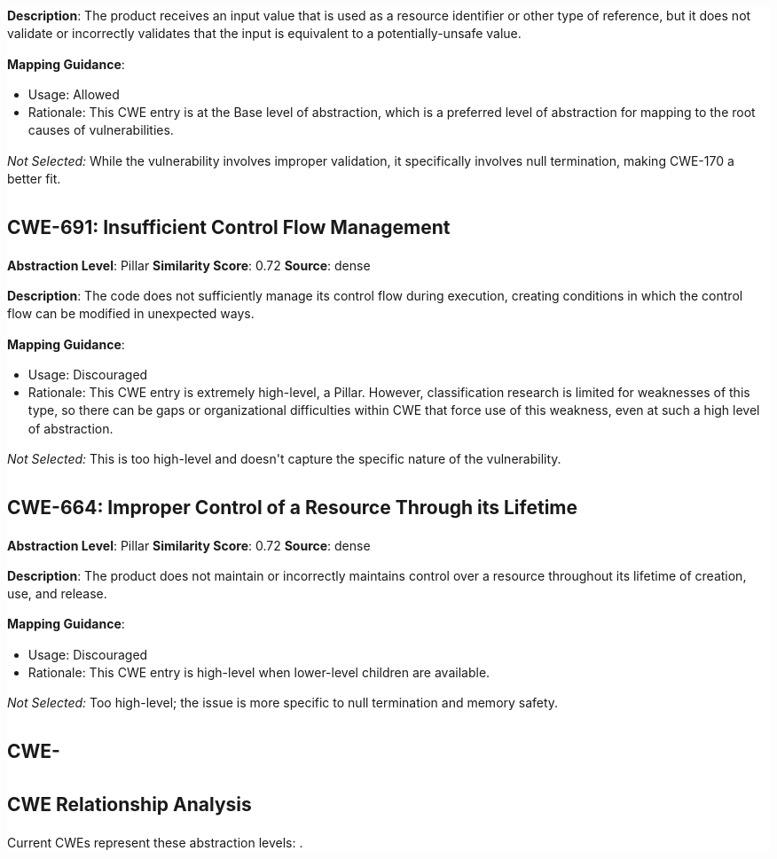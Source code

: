 **Description**:
The product receives an input value that is used as a resource identifier or other type of reference, but it does not validate or incorrectly validates that the input is equivalent to a potentially-unsafe value.

**Mapping Guidance**:
- Usage: Allowed
- Rationale: This CWE entry is at the Base level of abstraction, which is a preferred level of abstraction for mapping to the root causes of vulnerabilities.

*Not Selected:* While the vulnerability involves improper validation, it specifically involves null termination, making CWE-170 a better fit.

## CWE-691: Insufficient Control Flow Management
**Abstraction Level**: Pillar
**Similarity Score**: 0.72
**Source**: dense

**Description**:
The code does not sufficiently manage its control flow during execution, creating conditions in which the control flow can be modified in unexpected ways.

**Mapping Guidance**:
- Usage: Discouraged
- Rationale: This CWE entry is extremely high-level, a Pillar. However, classification research is limited for weaknesses of this type, so there can be gaps or organizational difficulties within CWE that force use of this weakness, even at such a high level of abstraction.

*Not Selected:* This is too high-level and doesn't capture the specific nature of the vulnerability.

## CWE-664: Improper Control of a Resource Through its Lifetime
**Abstraction Level**: Pillar
**Similarity Score**: 0.72
**Source**: dense

**Description**:
The product does not maintain or incorrectly maintains control over a resource throughout its lifetime of creation, use, and release.

**Mapping Guidance**:
- Usage: Discouraged
- Rationale: This CWE entry is high-level when lower-level children are available.

*Not Selected:* Too high-level; the issue is more specific to null termination and memory safety.

## CWE-


## CWE Relationship Analysis

Current CWEs represent these abstraction levels: .

